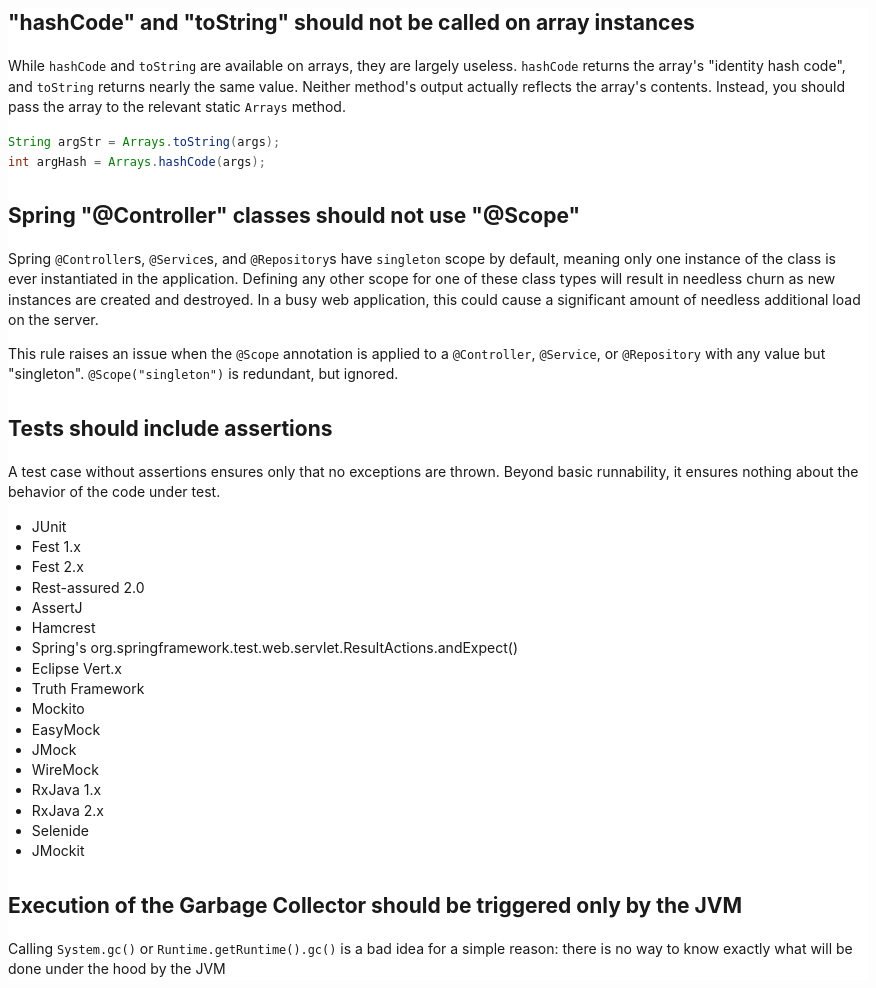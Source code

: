 ## "hashCode" and "toString" should not be called on array instances

While `hashCode` and `toString` are available on arrays, they are largely useless. `hashCode` returns the array's "identity hash code", and `toString` returns nearly the same value. Neither method's output actually reflects the array's contents. Instead, you should pass the array to the relevant static `Arrays` method.

```java
String argStr = Arrays.toString(args);
int argHash = Arrays.hashCode(args);
```

## Spring "@Controller" classes should not use "@Scope"

Spring `@Controller`s, `@Service`s, and `@Repository`s have `singleton` scope by default, meaning only one instance of the class is ever instantiated in the application. Defining any other scope for one of these class types will result in needless churn as new instances are created and destroyed. In a busy web application, this could cause a significant amount of needless additional load on the server.

This rule raises an issue when the `@Scope` annotation is applied to a `@Controller`, `@Service`, or `@Repository` with any value but "singleton". `@Scope("singleton")` is redundant, but ignored.

## Tests should include assertions

A test case without assertions ensures only that no exceptions are thrown. Beyond basic runnability, it ensures nothing about the behavior of the code under test.

* JUnit
* Fest 1.x
* Fest 2.x
* Rest-assured 2.0
* AssertJ
* Hamcrest
* Spring's org.springframework.test.web.servlet.ResultActions.andExpect\(\)
* Eclipse Vert.x
* Truth Framework
* Mockito
* EasyMock
* JMock
* WireMock
* RxJava 1.x
* RxJava 2.x
* Selenide
* JMockit

## Execution of the Garbage Collector should be triggered only by the JVM

Calling `System.gc()` or `Runtime.getRuntime().gc()` is a bad idea for a simple reason: there is no way to know exactly what will be done under the hood by the JVM
